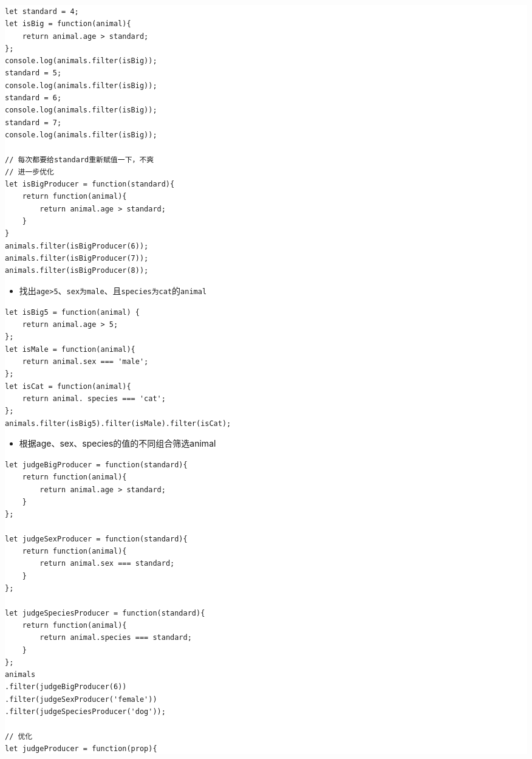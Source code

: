 ```
let standard = 4;
let isBig = function(animal){
	return animal.age > standard;
};
console.log(animals.filter(isBig));
standard = 5;
console.log(animals.filter(isBig));
standard = 6;
console.log(animals.filter(isBig));
standard = 7;
console.log(animals.filter(isBig));

// 每次都要给standard重新赋值一下，不爽
// 进一步优化
let isBigProducer = function(standard){
	return function(animal){
		return animal.age > standard;
	}
}
animals.filter(isBigProducer(6));
animals.filter(isBigProducer(7));
animals.filter(isBigProducer(8));
```
- 找出`age>5`、`sex为male`、且`species为cat`的`animal`

```
let isBig5 = function(animal) {
    return animal.age > 5;
};
let isMale = function(animal){
	return animal.sex === 'male';
};
let isCat = function(animal){
	return animal. species === 'cat';
};
animals.filter(isBig5).filter(isMale).filter(isCat);
```

- 根据age、sex、species的值的不同组合筛选animal

```
let judgeBigProducer = function(standard){
	return function(animal){
		return animal.age > standard;
	}
};

let judgeSexProducer = function(standard){
	return function(animal){
		return animal.sex === standard;
	}
};

let judgeSpeciesProducer = function(standard){
	return function(animal){
		return animal.species === standard;
	}
};
animals
.filter(judgeBigProducer(6))
.filter(judgeSexProducer('female'))
.filter(judgeSpeciesProducer('dog'));

// 优化
let judgeProducer = function(prop){
```